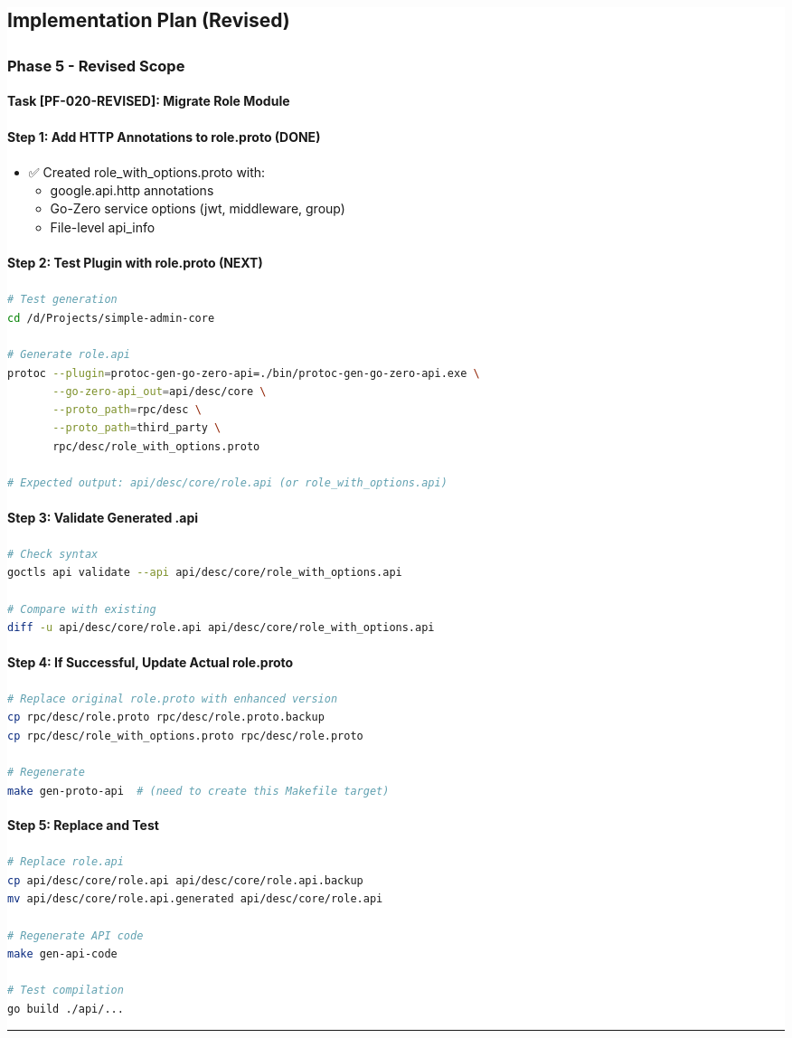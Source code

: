 ## Implementation Plan (Revised)

### Phase 5 - Revised Scope

**Task [PF-020-REVISED]: Migrate Role Module**

#### Step 1: Add HTTP Annotations to role.proto (DONE)
- ✅ Created role_with_options.proto with:
  - google.api.http annotations
  - Go-Zero service options (jwt, middleware, group)
  - File-level api_info

#### Step 2: Test Plugin with role.proto (NEXT)
```bash
# Test generation
cd /d/Projects/simple-admin-core

# Generate role.api
protoc --plugin=protoc-gen-go-zero-api=./bin/protoc-gen-go-zero-api.exe \
       --go-zero-api_out=api/desc/core \
       --proto_path=rpc/desc \
       --proto_path=third_party \
       rpc/desc/role_with_options.proto

# Expected output: api/desc/core/role.api (or role_with_options.api)
```

#### Step 3: Validate Generated .api
```bash
# Check syntax
goctls api validate --api api/desc/core/role_with_options.api

# Compare with existing
diff -u api/desc/core/role.api api/desc/core/role_with_options.api
```

#### Step 4: If Successful, Update Actual role.proto
```bash
# Replace original role.proto with enhanced version
cp rpc/desc/role.proto rpc/desc/role.proto.backup
cp rpc/desc/role_with_options.proto rpc/desc/role.proto

# Regenerate
make gen-proto-api  # (need to create this Makefile target)
```

#### Step 5: Replace and Test
```bash
# Replace role.api
cp api/desc/core/role.api api/desc/core/role.api.backup
mv api/desc/core/role.api.generated api/desc/core/role.api

# Regenerate API code
make gen-api-code

# Test compilation
go build ./api/...
```

---